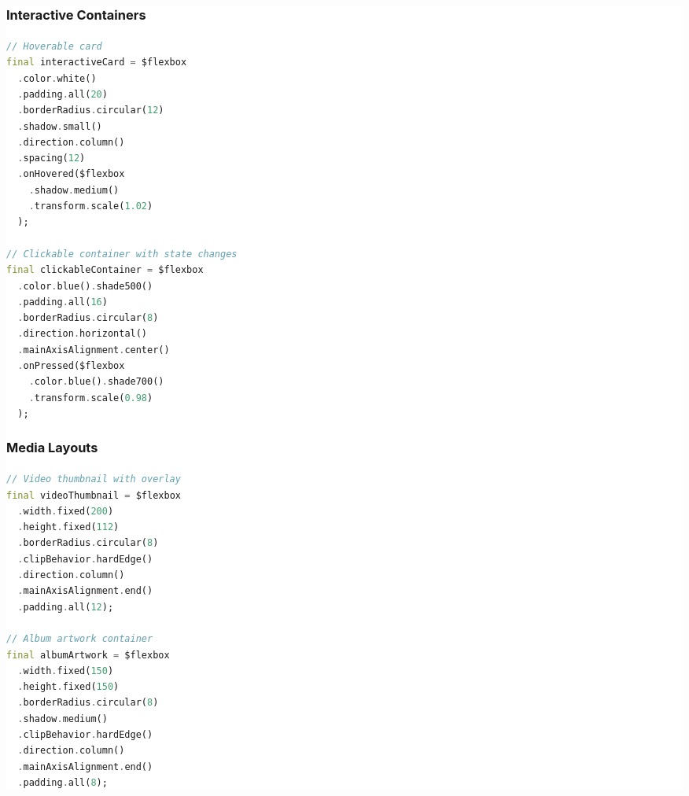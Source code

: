 ### Interactive Containers
```dart
// Hoverable card
final interactiveCard = $flexbox
  .color.white()
  .padding.all(20)
  .borderRadius.circular(12)
  .shadow.small()
  .direction.column()
  .spacing(12)
  .onHovered($flexbox
    .shadow.medium()
    .transform.scale(1.02)
  );

// Clickable container with state changes
final clickableContainer = $flexbox
  .color.blue().shade500()
  .padding.all(16)
  .borderRadius.circular(8)
  .direction.horizontal()
  .mainAxisAlignment.center()
  .onPressed($flexbox
    .color.blue().shade700()
    .transform.scale(0.98)
  );
```

### Media Layouts
```dart
// Video thumbnail with overlay
final videoThumbnail = $flexbox
  .width.fixed(200)
  .height.fixed(112)
  .borderRadius.circular(8)
  .clipBehavior.hardEdge()
  .direction.column()
  .mainAxisAlignment.end()
  .padding.all(12);

// Album artwork container
final albumArtwork = $flexbox
  .width.fixed(150)
  .height.fixed(150)
  .borderRadius.circular(8)
  .shadow.medium()
  .clipBehavior.hardEdge()
  .direction.column()
  .mainAxisAlignment.end()
  .padding.all(8);
```
